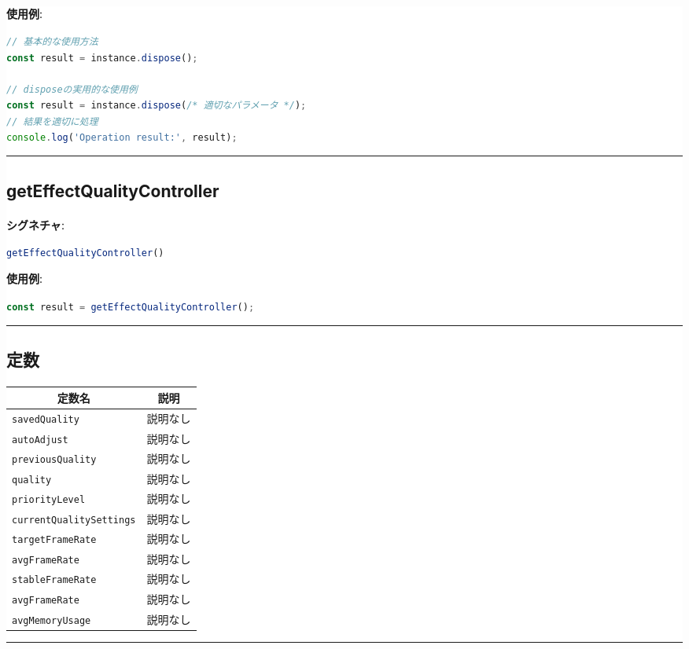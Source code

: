 **使用例**:
```javascript
// 基本的な使用方法
const result = instance.dispose();

// disposeの実用的な使用例
const result = instance.dispose(/* 適切なパラメータ */);
// 結果を適切に処理
console.log('Operation result:', result);
```


---

## getEffectQualityController

**シグネチャ**:
```javascript
getEffectQualityController()
```

**使用例**:
```javascript
const result = getEffectQualityController();
```

---

## 定数

| 定数名 | 説明 |
|--------|------|
| `savedQuality` | 説明なし |
| `autoAdjust` | 説明なし |
| `previousQuality` | 説明なし |
| `quality` | 説明なし |
| `priorityLevel` | 説明なし |
| `currentQualitySettings` | 説明なし |
| `targetFrameRate` | 説明なし |
| `avgFrameRate` | 説明なし |
| `stableFrameRate` | 説明なし |
| `avgFrameRate` | 説明なし |
| `avgMemoryUsage` | 説明なし |

---


